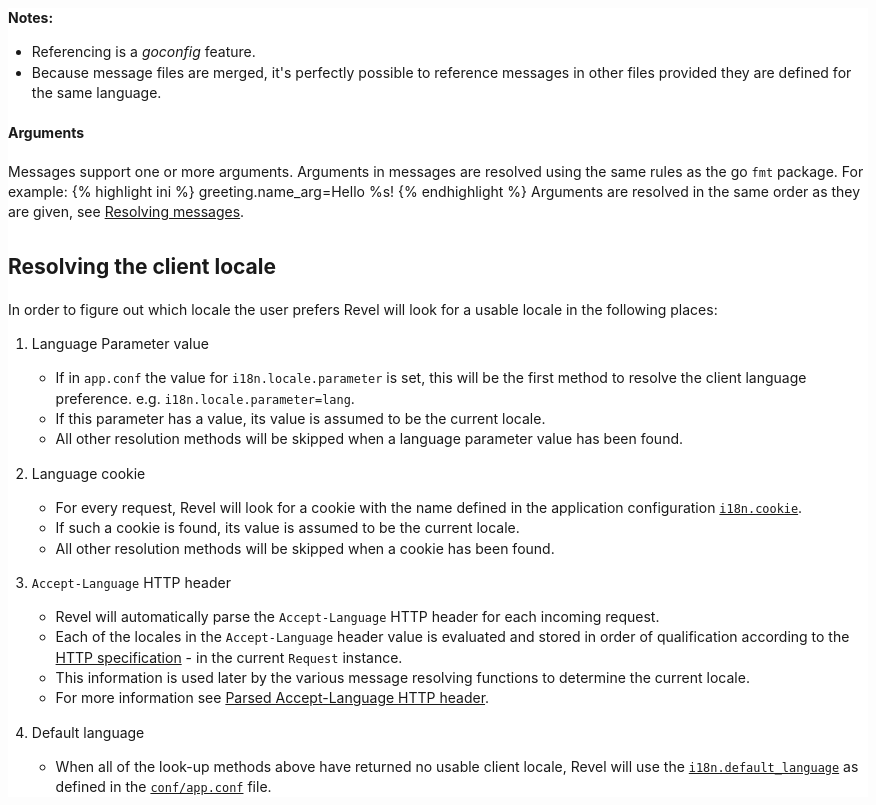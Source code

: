 <div class="alert alert-info"> 
<p><strong>Notes:</strong></p>
<ul>
    <li>Referencing is a <em>goconfig</em> feature.</li>
    <li>Because message files are merged, it's perfectly possible to reference messages in other files provided they are defined for the same language.</li>
</ul>
</div>

#### Arguments

Messages support one or more arguments. Arguments in messages are resolved using the same rules as the go `fmt` package. For example:
{% highlight ini %}
greeting.name_arg=Hello %s!
{% endhighlight %}
Arguments are resolved in the same order as they are given, see [Resolving messages](#resolving_messages).

## Resolving the client locale

In order to figure out which locale the user prefers Revel will look for a usable locale in the following places:

1. Language Parameter value

   - If in `app.conf` the value for `i18n.locale.parameter` is set, 
   this will be the first method to resolve the client language preference. e.g. `i18n.locale.parameter=lang`.
   - If this parameter has a value, its value is assumed to be the current locale. 
   - All other resolution methods will be skipped when a language parameter value has been found.

2. Language cookie

    - For every request, Revel will look for a cookie with the name defined in the application configuration [`i18n.cookie`](appconf.html#i18ncookie). 
    - If such a cookie is found, its value is assumed to be the current locale. 
    - All other resolution methods will be skipped when a cookie has been found.

3. `Accept-Language` HTTP header

    - Revel will automatically parse the `Accept-Language` HTTP header for each incoming request. 
    - Each of the locales in the `Accept-Language` header value is evaluated and stored in order of qualification according to the 
      [HTTP specification](http://www.w3.org/Protocols/rfc2616/rfc2616-sec14.html#sec14.4) - in the current `Request` instance. 
    - This information is used later by the various message resolving functions to determine the current locale.
    - For more information see [Parsed Accept-Language HTTP header](#parsed_acceptlanguage_http_header).

4. Default language

    - When all of the look-up methods above have returned no usable client locale, Revel will use the [`i18n.default_language`](appconf.html#i18ndefault_language) as 
      defined in the [`conf/app.conf`](appconf.html) file.
